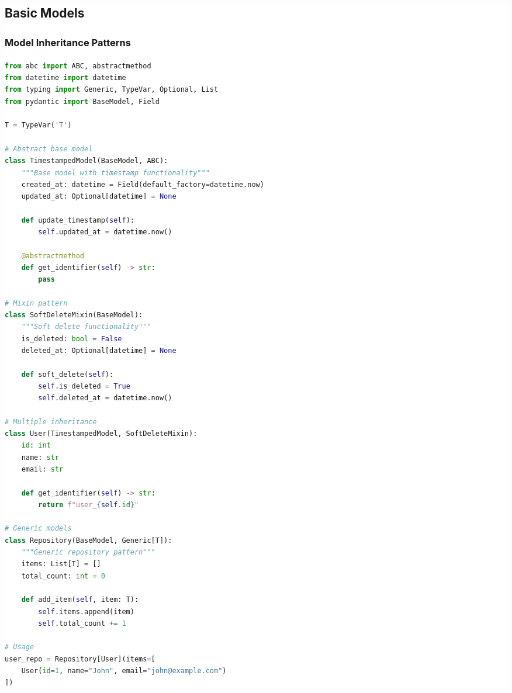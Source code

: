 ## Basic Models

### Model Inheritance Patterns

```python
from abc import ABC, abstractmethod
from datetime import datetime
from typing import Generic, TypeVar, Optional, List
from pydantic import BaseModel, Field

T = TypeVar('T')

# Abstract base model
class TimestampedModel(BaseModel, ABC):
    """Base model with timestamp functionality"""
    created_at: datetime = Field(default_factory=datetime.now)
    updated_at: Optional[datetime] = None
    
    def update_timestamp(self):
        self.updated_at = datetime.now()
    
    @abstractmethod
    def get_identifier(self) -> str:
        pass

# Mixin pattern
class SoftDeleteMixin(BaseModel):
    """Soft delete functionality"""
    is_deleted: bool = False
    deleted_at: Optional[datetime] = None
    
    def soft_delete(self):
        self.is_deleted = True
        self.deleted_at = datetime.now()

# Multiple inheritance
class User(TimestampedModel, SoftDeleteMixin):
    id: int
    name: str
    email: str
    
    def get_identifier(self) -> str:
        return f"user_{self.id}"

# Generic models
class Repository(BaseModel, Generic[T]):
    """Generic repository pattern"""
    items: List[T] = []
    total_count: int = 0
    
    def add_item(self, item: T):
        self.items.append(item)
        self.total_count += 1

# Usage
user_repo = Repository[User](items=[
    User(id=1, name="John", email="john@example.com")
])
```
